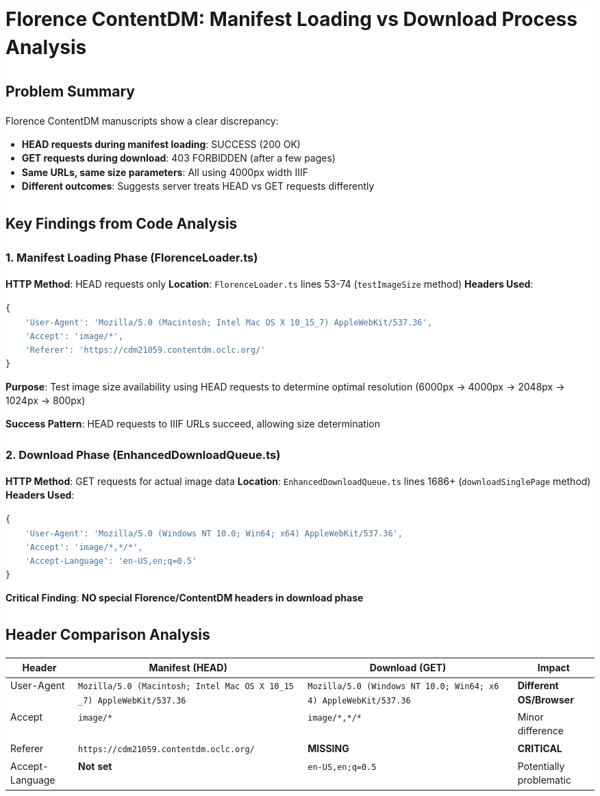 # Florence ContentDM: Manifest Loading vs Download Process Analysis

## Problem Summary

Florence ContentDM manuscripts show a clear discrepancy:
- **HEAD requests during manifest loading**: SUCCESS (200 OK)
- **GET requests during download**: 403 FORBIDDEN (after a few pages)
- **Same URLs, same size parameters**: All using 4000px width IIIF
- **Different outcomes**: Suggests server treats HEAD vs GET requests differently

## Key Findings from Code Analysis

### 1. Manifest Loading Phase (FlorenceLoader.ts)

**HTTP Method**: HEAD requests only
**Location**: `FlorenceLoader.ts` lines 53-74 (`testImageSize` method)
**Headers Used**:
```javascript
{
    'User-Agent': 'Mozilla/5.0 (Macintosh; Intel Mac OS X 10_15_7) AppleWebKit/537.36',
    'Accept': 'image/*',
    'Referer': 'https://cdm21059.contentdm.oclc.org/'
}
```

**Purpose**: Test image size availability using HEAD requests to determine optimal resolution (6000px → 4000px → 2048px → 1024px → 800px)

**Success Pattern**: HEAD requests to IIIF URLs succeed, allowing size determination

### 2. Download Phase (EnhancedDownloadQueue.ts)

**HTTP Method**: GET requests for actual image data
**Location**: `EnhancedDownloadQueue.ts` lines 1686+ (`downloadSinglePage` method)
**Headers Used**:
```javascript
{
    'User-Agent': 'Mozilla/5.0 (Windows NT 10.0; Win64; x64) AppleWebKit/537.36',
    'Accept': 'image/*,*/*',
    'Accept-Language': 'en-US,en;q=0.5'
}
```

**Critical Finding**: **NO special Florence/ContentDM headers in download phase**

## Header Comparison Analysis

| Header | Manifest (HEAD) | Download (GET) | Impact |
|--------|-----------------|----------------|--------|
| User-Agent | `Mozilla/5.0 (Macintosh; Intel Mac OS X 10_15_7) AppleWebKit/537.36` | `Mozilla/5.0 (Windows NT 10.0; Win64; x64) AppleWebKit/537.36` | **Different OS/Browser** |
| Accept | `image/*` | `image/*,*/*` | Minor difference |
| Referer | `https://cdm21059.contentdm.oclc.org/` | **MISSING** | **CRITICAL** |
| Accept-Language | **Not set** | `en-US,en;q=0.5` | Potentially problematic |
